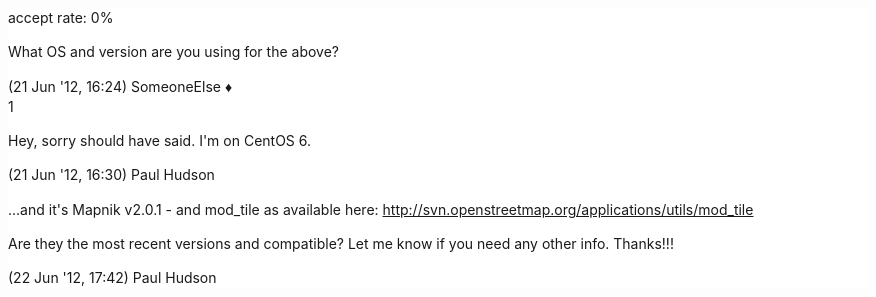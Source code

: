 <span class="accept_rate" title="Rate of the user&#39;s accepted answers">accept rate:</span> <span title="Paul Hudson has no accepted answers">0%</span></p>
</div>
</div>
<div id="comments-container-13689" class="comments-container">
<span id="13693"></span>
<div id="comment-13693" class="comment">
<div id="post-13693-score" class="comment-score">
&#10;</div>
<div class="comment-text">
<p>What OS and version are you using for the above?</p>
</div>
<div id="comment-13693-info" class="comment-info">
<span class="comment-age">(21 Jun '12, 16:24)</span> <span class="comment-user userinfo">SomeoneElse ♦</span>
</div>
</div>
<span id="13694"></span>
<div id="comment-13694" class="comment">
<div id="post-13694-score" class="comment-score">
1
</div>
<div class="comment-text">
<p>Hey, sorry should have said. I'm on CentOS 6.</p>
</div>
<div id="comment-13694-info" class="comment-info">
<span class="comment-age">(21 Jun '12, 16:30)</span> <span class="comment-user userinfo">Paul Hudson</span>
</div>
</div>
<span id="13730"></span>
<div id="comment-13730" class="comment">
<div id="post-13730-score" class="comment-score">
&#10;</div>
<div class="comment-text">
<p>...and it's Mapnik v2.0.1 - and mod_tile as available here: <a href="http://svn.openstreetmap.org/applications/utils/mod_tile">http://svn.openstreetmap.org/applications/utils/mod_tile</a></p>
<p>Are they the most recent versions and compatible? Let me know if you need any other info. Thanks!!!</p>
</div>
<div id="comment-13730-info" class="comment-info">
<span class="comment-age">(22 Jun '12, 17:42)</span> <span class="comment-user userinfo">Paul Hudson</span>
</div>
</div>
</div>
<div id="comment-tools-13689" class="comment-tools">
&#10;</div>
<div class="clear">
&#10;</div>
<div id="comment-13689-form-container" class="comment-form-container">
&#10;</div>
<div class="clear">
&#10;</div>
</div></td>
</tr>
</tbody>
</table>

